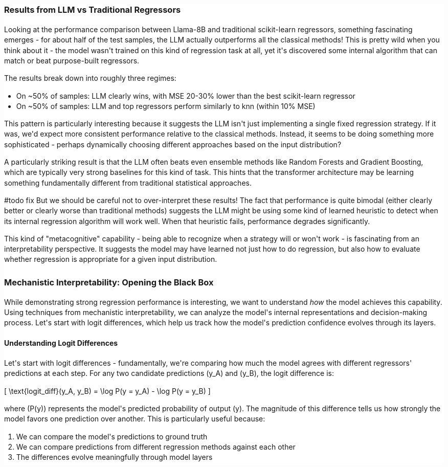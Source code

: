 ### Results from LLM vs Traditional Regressors

Looking at the performance comparison between Llama-8B and traditional scikit-learn regressors, something fascinating emerges - for about half of the test samples, the LLM actually outperforms all the classical methods! This is pretty wild when you think about it - the model wasn't trained on this kind of regression task at all, yet it's discovered some internal algorithm that can match or beat purpose-built regressors.

The results break down into roughly three regimes:
- On ~50% of samples: LLM clearly wins, with MSE 20-30% lower than the best scikit-learn regressor
- On ~50% of samples: LLM and top regressors perform similarly to knn (within 10% MSE)

This pattern is particularly interesting because it suggests the LLM isn't just implementing a single fixed regression strategy. If it was, we'd expect more consistent performance relative to the classical methods. Instead, it seems to be doing something more sophisticated - perhaps dynamically choosing different approaches based on the input distribution?

A particularly striking result is that the LLM often beats even ensemble methods like Random Forests and Gradient Boosting, which are typically very strong baselines for this kind of task. This hints that the transformer architecture may be learning something fundamentally different from traditional statistical approaches.

#todo fix
But we should be careful not to over-interpret these results! The fact that performance is quite bimodal (either clearly better or clearly worse than traditional methods) suggests the LLM might be using some kind of learned heuristic to detect when its internal regression algorithm will work well. When that heuristic fails, performance degrades significantly.

This kind of "metacognitive" capability - being able to recognize when a strategy will or won't work - is fascinating from an interpretability perspective. It suggests the model may have learned not just how to do regression, but also how to evaluate whether regression is appropriate for a given input distribution.

### Mechanistic Interpretability: Opening the Black Box

While demonstrating strong regression performance is interesting, we want to understand *how* the model achieves this capability. Using techniques from mechanistic interpretability, we can analyze the model's internal representations and decision-making process. Let's start with logit differences, which help us track how the model's prediction confidence evolves through its layers.

#### Understanding Logit Differences

Let's start with logit differences - fundamentally, we're comparing how much the model agrees with different regressors' predictions at each step. For any two candidate predictions \(y_A\) and \(y_B\), the logit difference is:

\[
\text{logit_diff}(y_A, y_B) = \log P(y = y_A) - \log P(y = y_B)
\]

where \(P(y)\) represents the model's predicted probability of output \(y\). The magnitude of this difference tells us how strongly the model favors one prediction over another. This is particularly useful because:

1. We can compare the model's predictions to ground truth
2. We can compare predictions from different regression methods against each other
3. The differences evolve meaningfully through model layers
